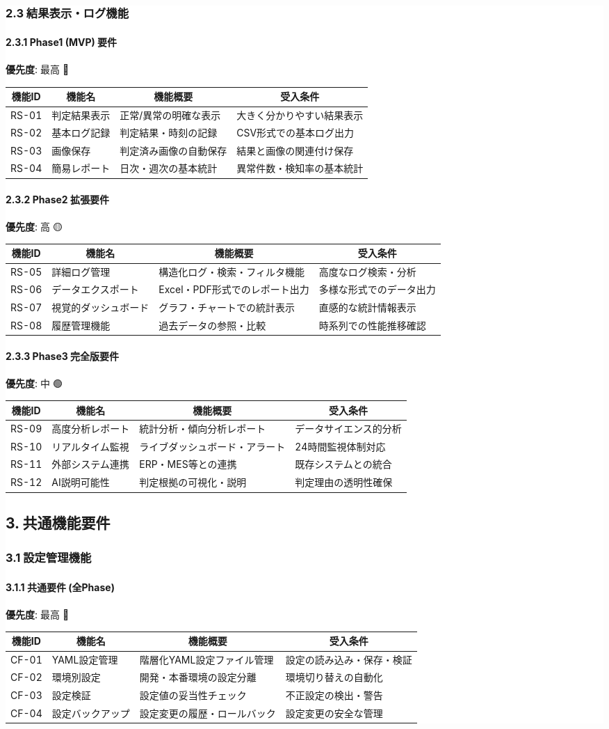 ### 2.3 結果表示・ログ機能

#### 2.3.1 Phase1 (MVP) 要件
**優先度**: 最高 🔴

| 機能ID | 機能名 | 機能概要 | 受入条件 |
|--------|-------|---------|----------|
| RS-01 | 判定結果表示 | 正常/異常の明確な表示 | 大きく分かりやすい結果表示 |
| RS-02 | 基本ログ記録 | 判定結果・時刻の記録 | CSV形式での基本ログ出力 |
| RS-03 | 画像保存 | 判定済み画像の自動保存 | 結果と画像の関連付け保存 |
| RS-04 | 簡易レポート | 日次・週次の基本統計 | 異常件数・検知率の基本統計 |

#### 2.3.2 Phase2 拡張要件
**優先度**: 高 🟡

| 機能ID | 機能名 | 機能概要 | 受入条件 |
|--------|-------|---------|----------|
| RS-05 | 詳細ログ管理 | 構造化ログ・検索・フィルタ機能 | 高度なログ検索・分析 |
| RS-06 | データエクスポート | Excel・PDF形式でのレポート出力 | 多様な形式でのデータ出力 |
| RS-07 | 視覚的ダッシュボード | グラフ・チャートでの統計表示 | 直感的な統計情報表示 |
| RS-08 | 履歴管理機能 | 過去データの参照・比較 | 時系列での性能推移確認 |

#### 2.3.3 Phase3 完全版要件
**優先度**: 中 🟢

| 機能ID | 機能名 | 機能概要 | 受入条件 |
|--------|-------|---------|----------|
| RS-09 | 高度分析レポート | 統計分析・傾向分析レポート | データサイエンス的分析 |
| RS-10 | リアルタイム監視 | ライブダッシュボード・アラート | 24時間監視体制対応 |
| RS-11 | 外部システム連携 | ERP・MES等との連携 | 既存システムとの統合 |
| RS-12 | AI説明可能性 | 判定根拠の可視化・説明 | 判定理由の透明性確保 |

## 3. 共通機能要件

### 3.1 設定管理機能

#### 3.1.1 共通要件 (全Phase)
**優先度**: 最高 🔴

| 機能ID | 機能名 | 機能概要 | 受入条件 |
|--------|-------|---------|----------|
| CF-01 | YAML設定管理 | 階層化YAML設定ファイル管理 | 設定の読み込み・保存・検証 |
| CF-02 | 環境別設定 | 開発・本番環境の設定分離 | 環境切り替えの自動化 |
| CF-03 | 設定検証 | 設定値の妥当性チェック | 不正設定の検出・警告 |
| CF-04 | 設定バックアップ | 設定変更の履歴・ロールバック | 設定変更の安全な管理 |
